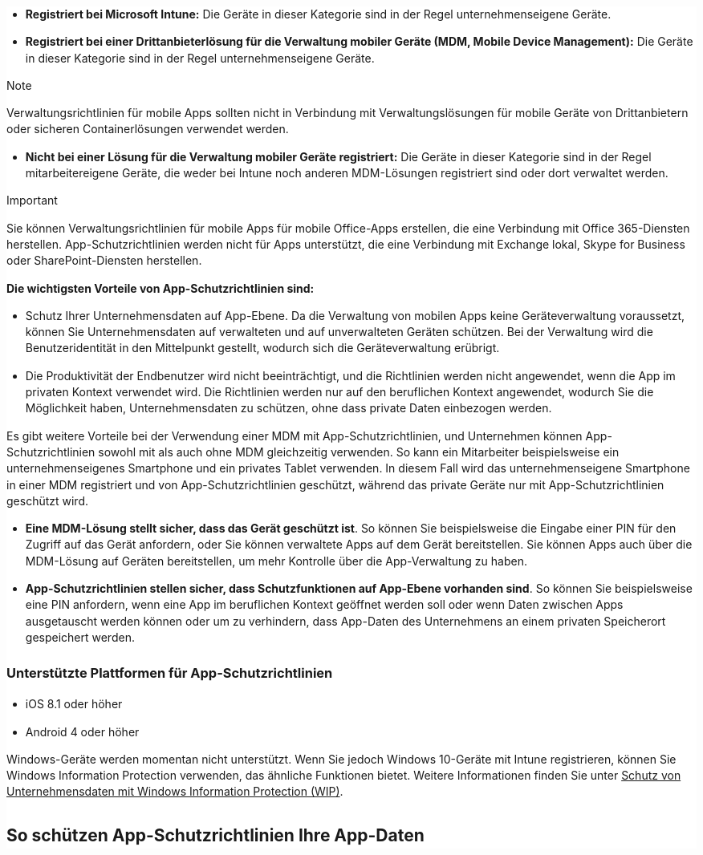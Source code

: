 - **Registriert bei Microsoft Intune:** Die Geräte in dieser Kategorie sind in der Regel unternehmenseigene Geräte.

-   **Registriert bei einer Drittanbieterlösung für die Verwaltung mobiler Geräte (MDM, Mobile Device Management):** Die Geräte in dieser Kategorie sind in der Regel unternehmenseigene Geräte.

  > [!NOTE]
  > Verwaltungsrichtlinien für mobile Apps sollten nicht in Verbindung mit Verwaltungslösungen für mobile Geräte von Drittanbietern oder sicheren Containerlösungen verwendet werden.

-   **Nicht bei einer Lösung für die Verwaltung mobiler Geräte registriert:** Die Geräte in dieser Kategorie sind in der Regel mitarbeitereigene Geräte, die weder bei Intune noch anderen MDM-Lösungen registriert sind oder dort verwaltet werden.

> [!IMPORTANT]
> Sie können Verwaltungsrichtlinien für mobile Apps für mobile Office-Apps erstellen, die eine Verbindung mit Office 365-Diensten herstellen. App-Schutzrichtlinien werden nicht für Apps unterstützt, die eine Verbindung mit Exchange lokal, Skype for Business oder SharePoint-Diensten herstellen.

**Die wichtigsten Vorteile von App-Schutzrichtlinien sind:**

-   Schutz Ihrer Unternehmensdaten auf App-Ebene.  Da die Verwaltung von mobilen Apps keine Geräteverwaltung voraussetzt, können Sie Unternehmensdaten auf verwalteten und auf unverwalteten Geräten schützen. Bei der Verwaltung wird die Benutzeridentität in den Mittelpunkt gestellt, wodurch sich die Geräteverwaltung erübrigt.

-   Die Produktivität der Endbenutzer wird nicht beeinträchtigt, und die Richtlinien werden nicht angewendet, wenn die App im privaten Kontext verwendet wird.  Die Richtlinien werden nur auf den beruflichen Kontext angewendet, wodurch Sie die Möglichkeit haben, Unternehmensdaten zu schützen, ohne dass private Daten einbezogen werden.

Es gibt weitere Vorteile bei der Verwendung einer MDM mit App-Schutzrichtlinien, und Unternehmen können App-Schutzrichtlinien sowohl mit als auch ohne MDM gleichzeitig verwenden. So kann ein Mitarbeiter beispielsweise ein unternehmenseigenes Smartphone und ein privates Tablet verwenden.  In diesem Fall wird das unternehmenseigene Smartphone in einer MDM registriert und von App-Schutzrichtlinien geschützt, während das private Geräte nur mit App-Schutzrichtlinien geschützt wird.

- **Eine MDM-Lösung stellt sicher, dass das Gerät geschützt ist**.  So können Sie beispielsweise die Eingabe einer PIN für den Zugriff auf das Gerät anfordern, oder Sie können verwaltete Apps auf dem Gerät bereitstellen. Sie können Apps auch über die MDM-Lösung auf Geräten bereitstellen, um mehr Kontrolle über die App-Verwaltung zu haben.

- **App-Schutzrichtlinien stellen sicher, dass Schutzfunktionen auf App-Ebene vorhanden sind**. So können Sie beispielsweise eine PIN anfordern, wenn eine App im beruflichen Kontext geöffnet werden soll oder wenn Daten zwischen Apps ausgetauscht werden können oder um zu verhindern, dass App-Daten des Unternehmens an einem privaten Speicherort gespeichert werden.


### <a name="supported-platforms-for-app-protection-polices"></a>Unterstützte Plattformen für App-Schutzrichtlinien
-   iOS 8.1 oder höher

-   Android 4 oder höher

Windows-Geräte werden momentan nicht unterstützt. Wenn Sie jedoch Windows 10-Geräte mit Intune registrieren, können Sie Windows Information Protection verwenden, das ähnliche Funktionen bietet. Weitere Informationen finden Sie unter [Schutz von Unternehmensdaten mit Windows Information Protection (WIP)](https://technet.microsoft.com/itpro/windows/keep-secure/protect-enterprise-data-using-wip).
##  <a name="how-app-protection-policies-protect-app-data"></a>So schützen App-Schutzrichtlinien Ihre App-Daten
